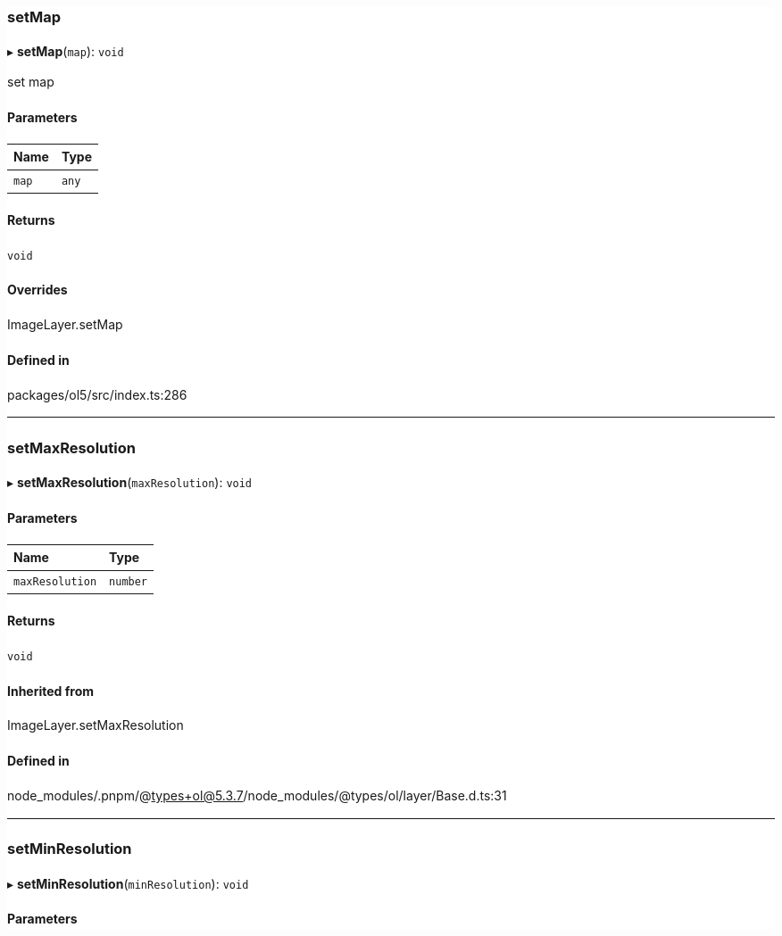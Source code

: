 ### setMap

▸ **setMap**(`map`): `void`

set map

#### Parameters

| Name | Type |
| :------ | :------ |
| `map` | `any` |

#### Returns

`void`

#### Overrides

ImageLayer.setMap

#### Defined in

packages/ol5/src/index.ts:286

___

### setMaxResolution

▸ **setMaxResolution**(`maxResolution`): `void`

#### Parameters

| Name | Type |
| :------ | :------ |
| `maxResolution` | `number` |

#### Returns

`void`

#### Inherited from

ImageLayer.setMaxResolution

#### Defined in

node_modules/.pnpm/@types+ol@5.3.7/node_modules/@types/ol/layer/Base.d.ts:31

___

### setMinResolution

▸ **setMinResolution**(`minResolution`): `void`

#### Parameters
